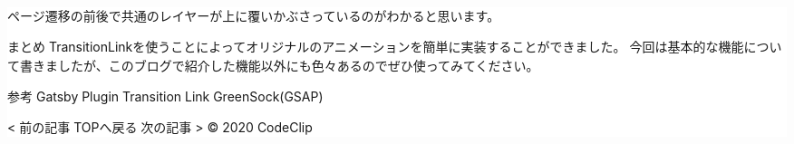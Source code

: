 ページ遷移の前後で共通のレイヤーが上に覆いかぶさっているのがわかると思います。

まとめ
TransitionLinkを使うことによってオリジナルのアニメーションを簡単に実装することができました。
今回は基本的な機能について書きましたが、このブログで紹介した機能以外にも色々あるのでぜひ使ってみてください。

参考
Gatsby Plugin Transition Link
GreenSock(GSAP)

< 前の記事
TOPへ戻る
次の記事 >
© 2020 CodeClip
